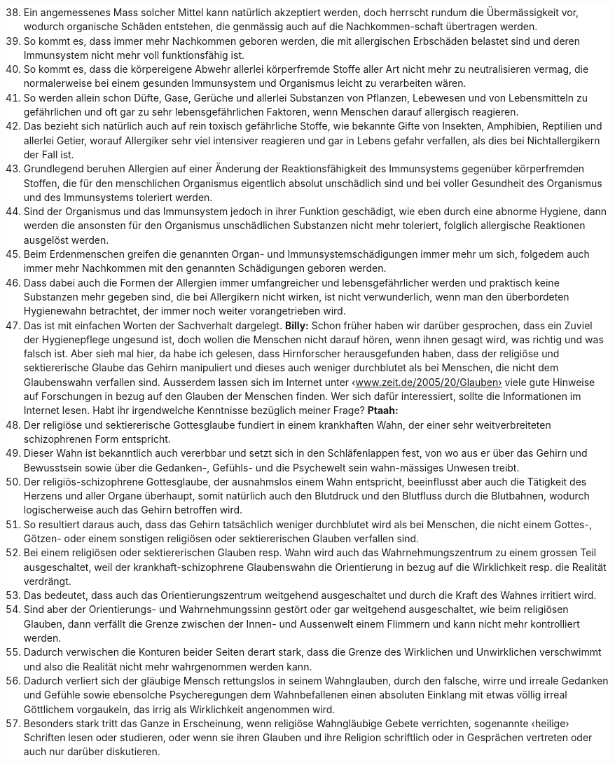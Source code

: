38. Ein angemessenes Mass solcher Mittel kann natürlich akzeptiert werden, doch herrscht rundum die Übermässigkeit vor, wodurch organische Schäden entstehen, die genmässig auch auf die Nachkommen-schaft übertragen werden.
39. So kommt es, dass immer mehr Nachkommen geboren werden, die mit allergischen Erbschäden belastet sind und deren Immunsystem nicht mehr voll funktionsfähig ist.
40. So kommt es, dass die körpereigene Abwehr allerlei körperfremde Stoffe aller Art nicht mehr zu neutralisieren vermag, die normalerweise bei einem gesunden Immunsystem und Organismus leicht zu verarbeiten wären.
41. So werden allein schon Düfte, Gase, Gerüche und allerlei Substanzen von Pflanzen, Lebewesen und von Lebensmitteln zu gefährlichen und oft gar zu sehr lebensgefährlichen Faktoren, wenn Menschen darauf allergisch reagieren.
42. Das bezieht sich natürlich auch auf rein toxisch gefährliche Stoffe, wie bekannte Gifte von Insekten, Amphibien, Reptilien und allerlei Getier, worauf Allergiker sehr viel intensiver reagieren und gar in Lebens gefahr verfallen, als dies bei Nichtallergikern der Fall ist.
43. Grundlegend beruhen Allergien auf einer Änderung der Reaktionsfähigkeit des Immunsystems gegenüber körperfremden Stoffen, die für den menschlichen Organismus eigentlich absolut unschädlich sind und bei voller Gesundheit des Organismus und des Immunsystems toleriert werden.
44. Sind der Organismus und das Immunsystem jedoch in ihrer Funktion geschädigt, wie eben durch eine abnorme Hygiene, dann werden die ansonsten für den Organismus unschädlichen Substanzen nicht mehr toleriert, folglich allergische Reaktionen ausgelöst werden.
45. Beim Erdenmenschen greifen die genannten Organ- und Immunsystemschädigungen immer mehr um sich, folgedem auch immer mehr Nachkommen mit den genannten Schädigungen geboren werden.
46. Dass dabei auch die Formen der Allergien immer umfangreicher und lebensgefährlicher werden und praktisch keine Substanzen mehr gegeben sind, die bei Allergikern nicht wirken, ist nicht verwunderlich, wenn man den überbordeten Hygienewahn betrachtet, der immer noch weiter vorangetrieben wird.
47. Das ist mit einfachen Worten der Sachverhalt dargelegt.
**Billy:**
Schon früher haben wir darüber gesprochen, dass ein Zuviel der Hygienepflege ungesund ist, doch wollen die Menschen nicht darauf hören, wenn ihnen gesagt wird, was richtig und was falsch ist. Aber sieh mal hier, da habe ich gelesen, dass Hirnforscher herausgefunden haben, dass der religiöse und sektiererische Glaube das Gehirn manipuliert und dieses auch weniger durchblutet als bei Menschen, die nicht dem Glaubenswahn verfallen sind. Ausserdem lassen sich im Internet unter ‹www.zeit.de/2005/20/Glauben› viele gute Hinweise auf Forschungen in bezug auf den Glauben der Menschen finden. Wer sich dafür interessiert, sollte die Informationen im Internet lesen. Habt ihr irgendwelche Kenntnisse bezüglich meiner Frage?
**Ptaah:**
48. Der religiöse und sektiererische Gottesglaube fundiert in einem krankhaften Wahn, der einer sehr weitverbreiteten schizophrenen Form entspricht.
49. Dieser Wahn ist bekanntlich auch vererbbar und setzt sich in den Schläfenlappen fest, von wo aus er über das Gehirn und Bewusstsein sowie über die Gedanken-, Gefühls- und die Psychewelt sein wahn-mässiges Unwesen treibt.
50. Der religiös-schizophrene Gottesglaube, der ausnahmslos einem Wahn entspricht, beeinflusst aber auch die Tätigkeit des Herzens und aller Organe überhaupt, somit natürlich auch den Blutdruck und den Blutfluss durch die Blutbahnen, wodurch logischerweise auch das Gehirn betroffen wird.
51. So resultiert daraus auch, dass das Gehirn tatsächlich weniger durchblutet wird als bei Menschen, die nicht einem Gottes-, Götzen- oder einem sonstigen religiösen oder sektiererischen Glauben verfallen sind.
52. Bei einem religiösen oder sektiererischen Glauben resp. Wahn wird auch das Wahrnehmungszentrum zu einem grossen Teil ausgeschaltet, weil der krankhaft-schizophrene Glaubenswahn die Orientierung in bezug auf die Wirklichkeit resp. die Realität verdrängt.
53. Das bedeutet, dass auch das Orientierungszentrum weitgehend ausgeschaltet und durch die Kraft des Wahnes irritiert wird.
54. Sind aber der Orientierungs- und Wahrnehmungssinn gestört oder gar weitgehend ausgeschaltet, wie beim religiösen Glauben, dann verfällt die Grenze zwischen der Innen- und Aussenwelt einem Flimmern und kann nicht mehr kontrolliert werden.
55. Dadurch verwischen die Konturen beider Seiten derart stark, dass die Grenze des Wirklichen und Unwirklichen verschwimmt und also die Realität nicht mehr wahrgenommen werden kann.
56. Dadurch verliert sich der gläubige Mensch rettungslos in seinem Wahnglauben, durch den falsche, wirre und irreale Gedanken und Gefühle sowie ebensolche Psycheregungen dem Wahnbefallenen einen absoluten Einklang mit etwas völlig irreal Göttlichem vorgaukeln, das irrig als Wirklichkeit angenommen wird.
57. Besonders stark tritt das Ganze in Erscheinung, wenn religiöse Wahngläubige Gebete verrichten, sogenannte ‹heilige› Schriften lesen oder studieren, oder wenn sie ihren Glauben und ihre Religion schriftlich oder in Gesprächen vertreten oder auch nur darüber diskutieren.